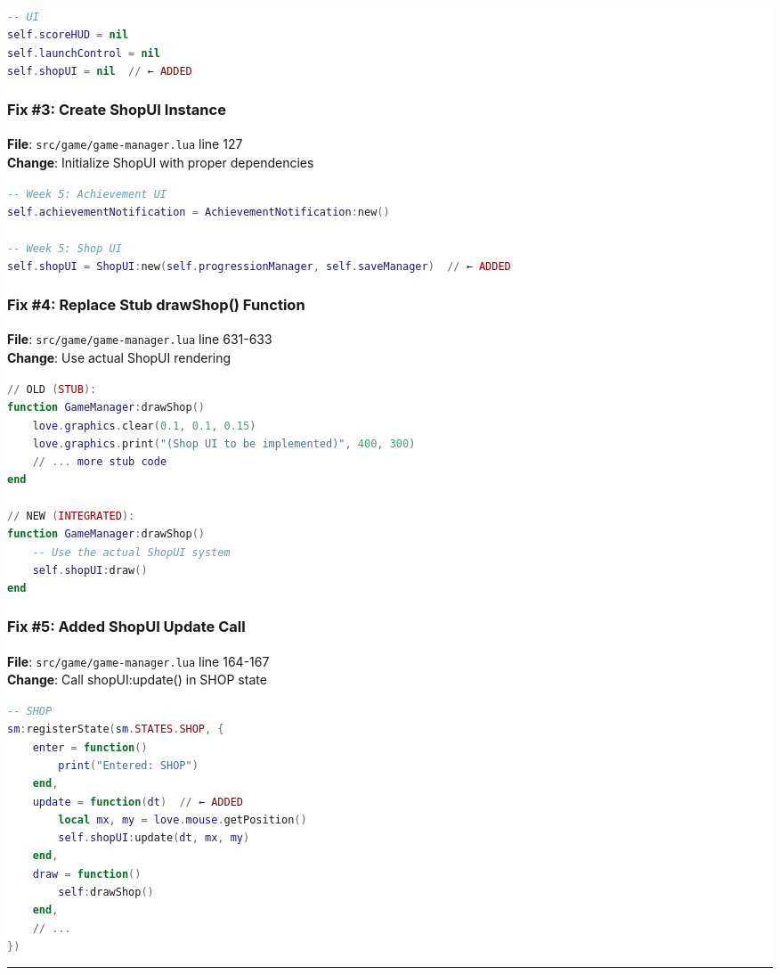 ```lua
-- UI
self.scoreHUD = nil
self.launchControl = nil
self.shopUI = nil  // ← ADDED
```

### Fix #3: Create ShopUI Instance
**File**: `src/game/game-manager.lua` line 127  
**Change**: Initialize ShopUI with proper dependencies

```lua
-- Week 5: Achievement UI
self.achievementNotification = AchievementNotification:new()

-- Week 5: Shop UI
self.shopUI = ShopUI:new(self.progressionManager, self.saveManager)  // ← ADDED
```

### Fix #4: Replace Stub drawShop() Function
**File**: `src/game/game-manager.lua` line 631-633  
**Change**: Use actual ShopUI rendering

```lua
// OLD (STUB):
function GameManager:drawShop()
    love.graphics.clear(0.1, 0.1, 0.15)
    love.graphics.print("(Shop UI to be implemented)", 400, 300)
    // ... more stub code
end

// NEW (INTEGRATED):
function GameManager:drawShop()
    -- Use the actual ShopUI system
    self.shopUI:draw()
end
```

### Fix #5: Added ShopUI Update Call
**File**: `src/game/game-manager.lua` line 164-167  
**Change**: Call shopUI:update() in SHOP state

```lua
-- SHOP
sm:registerState(sm.STATES.SHOP, {
    enter = function()
        print("Entered: SHOP")
    end,
    update = function(dt)  // ← ADDED
        local mx, my = love.mouse.getPosition()
        self.shopUI:update(dt, mx, my)
    end,
    draw = function()
        self:drawShop()
    end,
    // ...
})
```

---